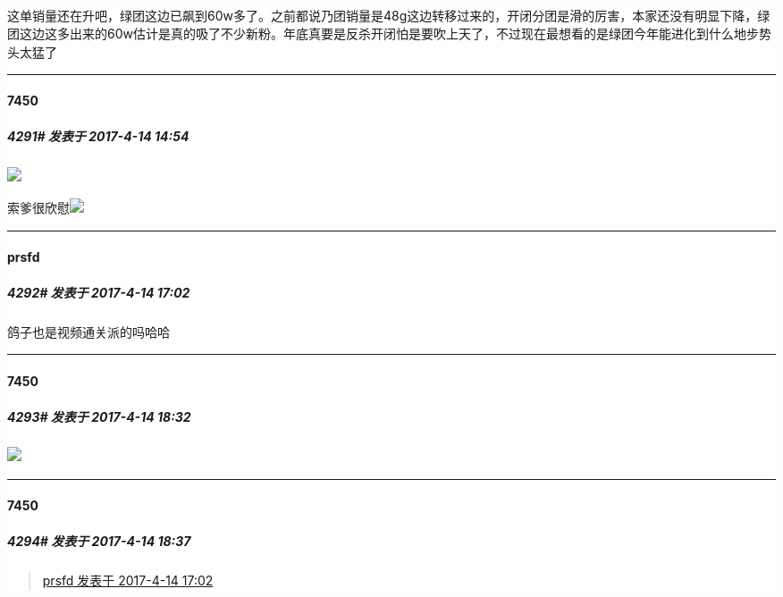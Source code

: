 


这单销量还在升吧，绿团这边已飙到60w多了。之前都说乃团销量是48g这边转移过来的，开闭分团是滑的厉害，本家还没有明显下降，绿团这边这多出来的60w估计是真的吸了不少新粉。年底真要是反杀开闭怕是要吹上天了，不过现在最想看的是绿团今年能进化到什么地步势头太猛了







-----

####  7450  
##### 4291#       发表于 2017-4-14 14:54



<img src="http://wx4.sinaimg.cn/mw690/78e6f54bly1fem7n7bahcj21401z4k15.jpg" referrerpolicy="no-referrer">

索爹很欣慰<img src="https://static.saraba1st.com/image/smiley/face/154.gif" referrerpolicy="no-referrer">







-----

####  prsfd  
##### 4292#       发表于 2017-4-14 17:02




鸽子也是视频通关派的吗哈哈







-----

####  7450  
##### 4293#       发表于 2017-4-14 18:32



<img src="http://wx2.sinaimg.cn/large/006kEqRigy1femctw2gnxj30dw0dwgn4.jpg" referrerpolicy="no-referrer">







-----

####  7450  
##### 4294#       发表于 2017-4-14 18:37



<blockquote><a href="httphttps://bbs.saraba1st.com/2b/forum.php?mod=redirect&amp;goto=findpost&amp;pid=35668524&amp;ptid=1102389" target="_blank">prsfd 发表于 2017-4-14 17:02</a>
